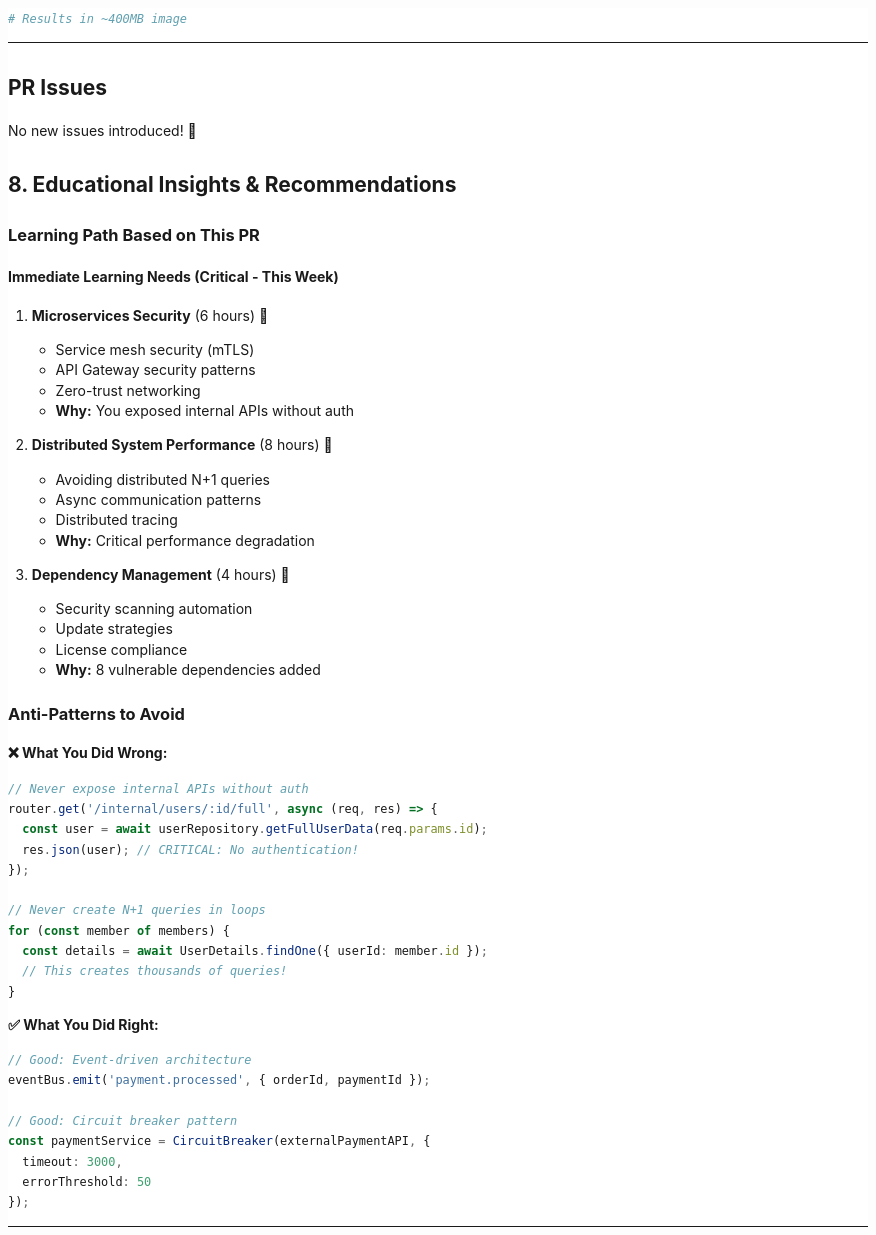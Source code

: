 ```dockerfile
# Results in ~400MB image
```

---

## PR Issues

No new issues introduced! 🎉


## 8. Educational Insights & Recommendations

### Learning Path Based on This PR

#### Immediate Learning Needs (Critical - This Week)
1. **Microservices Security** (6 hours) 🚨
   - Service mesh security (mTLS)
   - API Gateway security patterns
   - Zero-trust networking
   - **Why:** You exposed internal APIs without auth

2. **Distributed System Performance** (8 hours) 🚨
   - Avoiding distributed N+1 queries
   - Async communication patterns
   - Distributed tracing
   - **Why:** Critical performance degradation

3. **Dependency Management** (4 hours) 🚨
   - Security scanning automation
   - Update strategies
   - License compliance
   - **Why:** 8 vulnerable dependencies added

### Anti-Patterns to Avoid

**❌ What You Did Wrong:**
```typescript
// Never expose internal APIs without auth
router.get('/internal/users/:id/full', async (req, res) => {
  const user = await userRepository.getFullUserData(req.params.id);
  res.json(user); // CRITICAL: No authentication!
});

// Never create N+1 queries in loops
for (const member of members) {
  const details = await UserDetails.findOne({ userId: member.id });
  // This creates thousands of queries!
}
```

**✅ What You Did Right:**
```typescript
// Good: Event-driven architecture
eventBus.emit('payment.processed', { orderId, paymentId });

// Good: Circuit breaker pattern
const paymentService = CircuitBreaker(externalPaymentAPI, {
  timeout: 3000,
  errorThreshold: 50
});
```

---